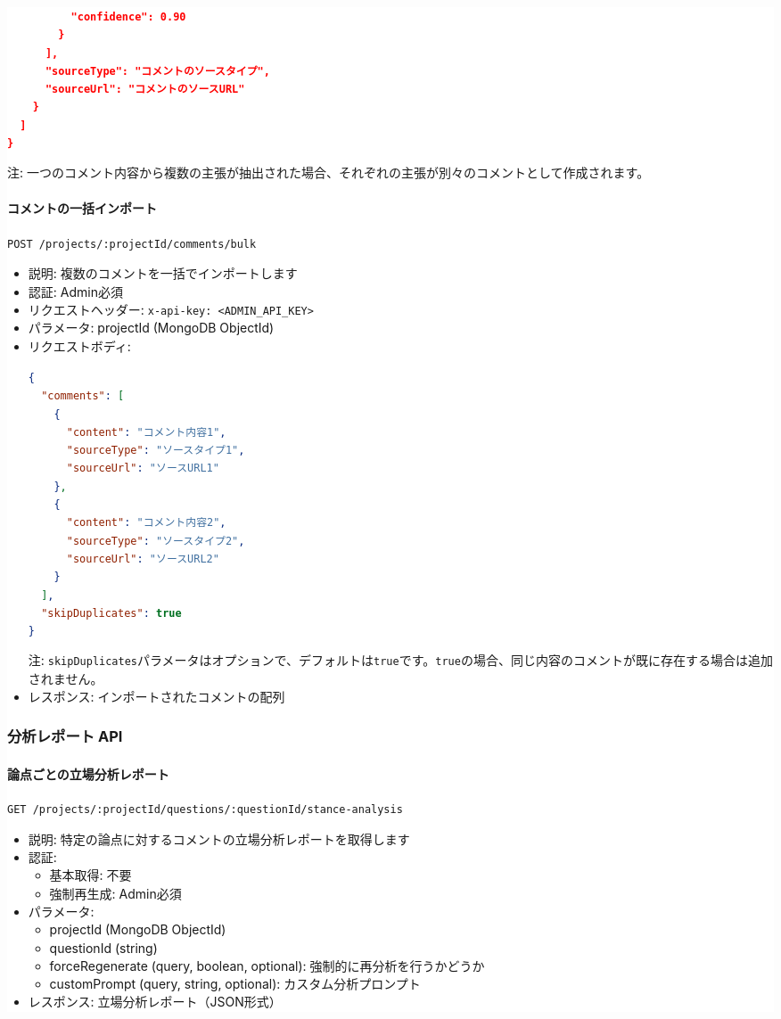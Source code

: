  ```json
            "confidence": 0.90
          }
        ],
        "sourceType": "コメントのソースタイプ",
        "sourceUrl": "コメントのソースURL"
      }
    ]
  }
  ```
  
  注: 一つのコメント内容から複数の主張が抽出された場合、それぞれの主張が別々のコメントとして作成されます。

#### コメントの一括インポート
```
POST /projects/:projectId/comments/bulk
```
- 説明: 複数のコメントを一括でインポートします
- 認証: Admin必須
- リクエストヘッダー: `x-api-key: <ADMIN_API_KEY>`
- パラメータ: projectId (MongoDB ObjectId)
- リクエストボディ:
  ```json
  {
    "comments": [
      {
        "content": "コメント内容1",
        "sourceType": "ソースタイプ1",
        "sourceUrl": "ソースURL1"
      },
      {
        "content": "コメント内容2",
        "sourceType": "ソースタイプ2",
        "sourceUrl": "ソースURL2"
      }
    ],
    "skipDuplicates": true
  }
  ```
  注: `skipDuplicates`パラメータはオプションで、デフォルトは`true`です。`true`の場合、同じ内容のコメントが既に存在する場合は追加されません。
- レスポンス: インポートされたコメントの配列

### 分析レポート API

#### 論点ごとの立場分析レポート
```
GET /projects/:projectId/questions/:questionId/stance-analysis
```
- 説明: 特定の論点に対するコメントの立場分析レポートを取得します
- 認証:
  - 基本取得: 不要
  - 強制再生成: Admin必須
- パラメータ:
  - projectId (MongoDB ObjectId)
  - questionId (string)
  - forceRegenerate (query, boolean, optional): 強制的に再分析を行うかどうか
  - customPrompt (query, string, optional): カスタム分析プロンプト
- レスポンス: 立場分析レポート（JSON形式）
